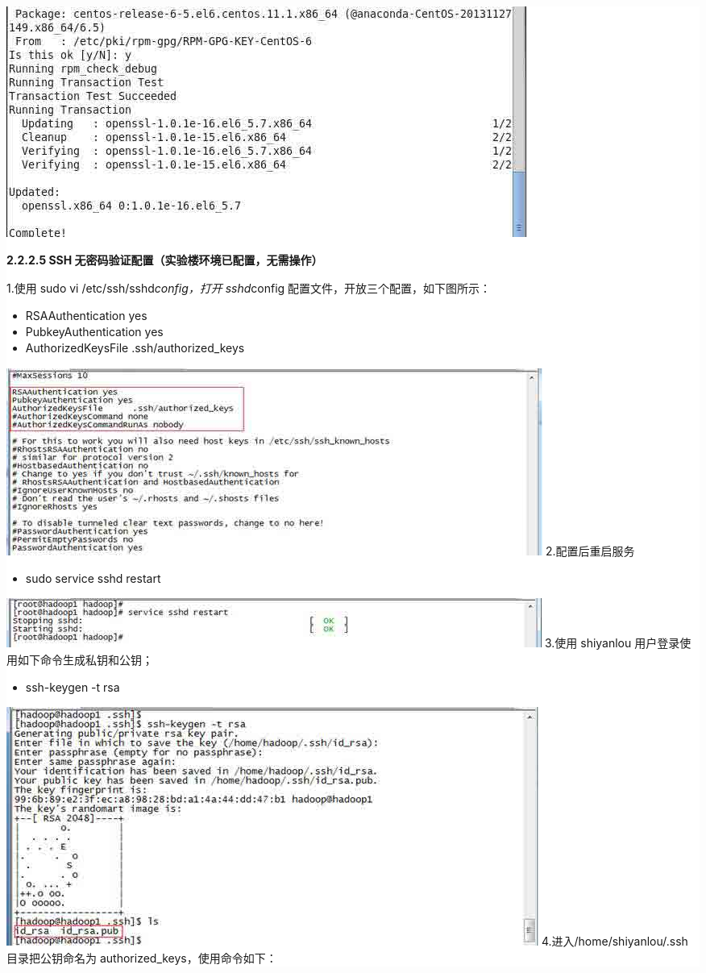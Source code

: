 ![图片描述信息](img/userid29778labid764time1433141352659.jpg)

**2.2.2.5 SSH 无密码验证配置（实验楼环境已配置，无需操作）**

1.使用 sudo vi /etc/ssh/sshd*config，打开 sshd*config 配置文件，开放三个配置，如下图所示：

*   RSAAuthentication yes
*   PubkeyAuthentication yes
*   AuthorizedKeysFile .ssh/authorized_keys

![图片描述信息](img/userid29778labid764time1433141462396.jpg) 2.配置后重启服务

*   sudo service sshd restart

![图片描述信息](img/userid29778labid764time1433141475180.jpg) 3.使用 shiyanlou 用户登录使用如下命令生成私钥和公钥；

*   ssh-keygen -t rsa

![图片描述信息](img/userid29778labid764time1433141507684.jpg) 4.进入/home/shiyanlou/.ssh 目录把公钥命名为 authorized_keys，使用命令如下：
